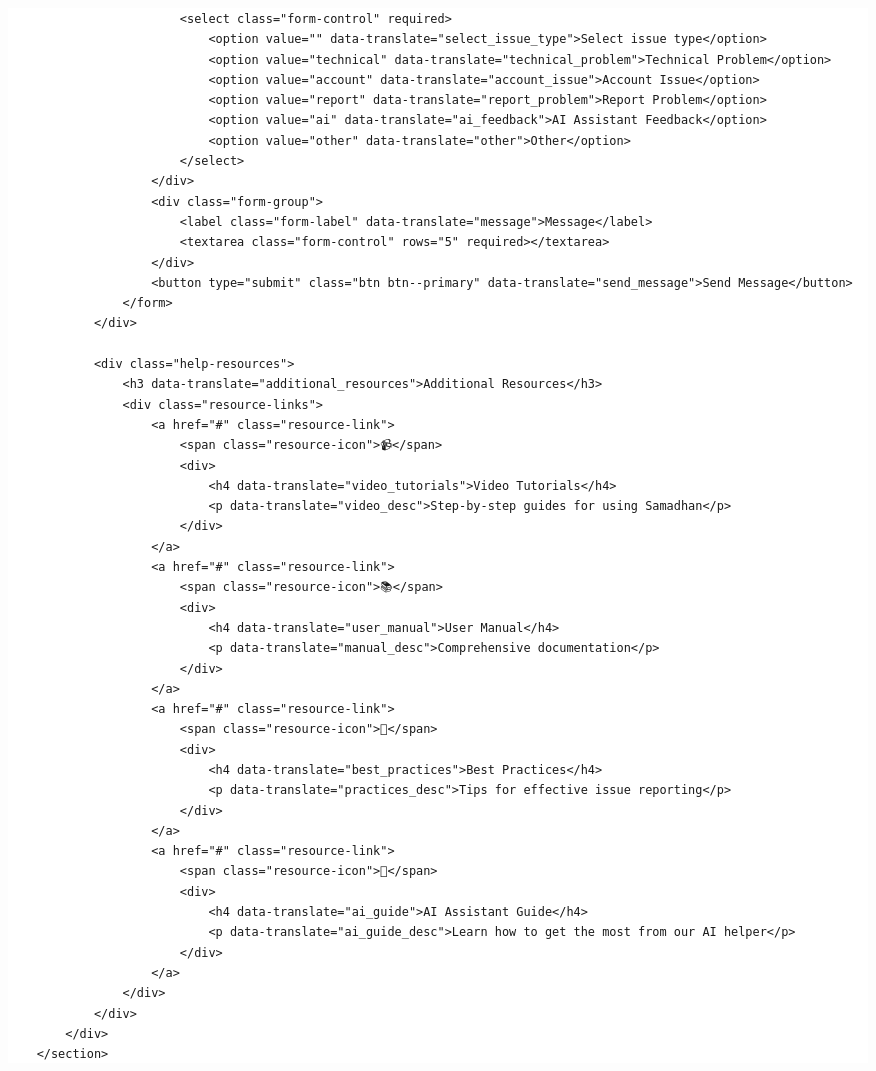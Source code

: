                             <select class="form-control" required>
                                <option value="" data-translate="select_issue_type">Select issue type</option>
                                <option value="technical" data-translate="technical_problem">Technical Problem</option>
                                <option value="account" data-translate="account_issue">Account Issue</option>
                                <option value="report" data-translate="report_problem">Report Problem</option>
                                <option value="ai" data-translate="ai_feedback">AI Assistant Feedback</option>
                                <option value="other" data-translate="other">Other</option>
                            </select>
                        </div>
                        <div class="form-group">
                            <label class="form-label" data-translate="message">Message</label>
                            <textarea class="form-control" rows="5" required></textarea>
                        </div>
                        <button type="submit" class="btn btn--primary" data-translate="send_message">Send Message</button>
                    </form>
                </div>

                <div class="help-resources">
                    <h3 data-translate="additional_resources">Additional Resources</h3>
                    <div class="resource-links">
                        <a href="#" class="resource-link">
                            <span class="resource-icon">📹</span>
                            <div>
                                <h4 data-translate="video_tutorials">Video Tutorials</h4>
                                <p data-translate="video_desc">Step-by-step guides for using Samadhan</p>
                            </div>
                        </a>
                        <a href="#" class="resource-link">
                            <span class="resource-icon">📚</span>
                            <div>
                                <h4 data-translate="user_manual">User Manual</h4>
                                <p data-translate="manual_desc">Comprehensive documentation</p>
                            </div>
                        </a>
                        <a href="#" class="resource-link">
                            <span class="resource-icon">🎯</span>
                            <div>
                                <h4 data-translate="best_practices">Best Practices</h4>
                                <p data-translate="practices_desc">Tips for effective issue reporting</p>
                            </div>
                        </a>
                        <a href="#" class="resource-link">
                            <span class="resource-icon">🤖</span>
                            <div>
                                <h4 data-translate="ai_guide">AI Assistant Guide</h4>
                                <p data-translate="ai_guide_desc">Learn how to get the most from our AI helper</p>
                            </div>
                        </a>
                    </div>
                </div>
            </div>
        </section>
